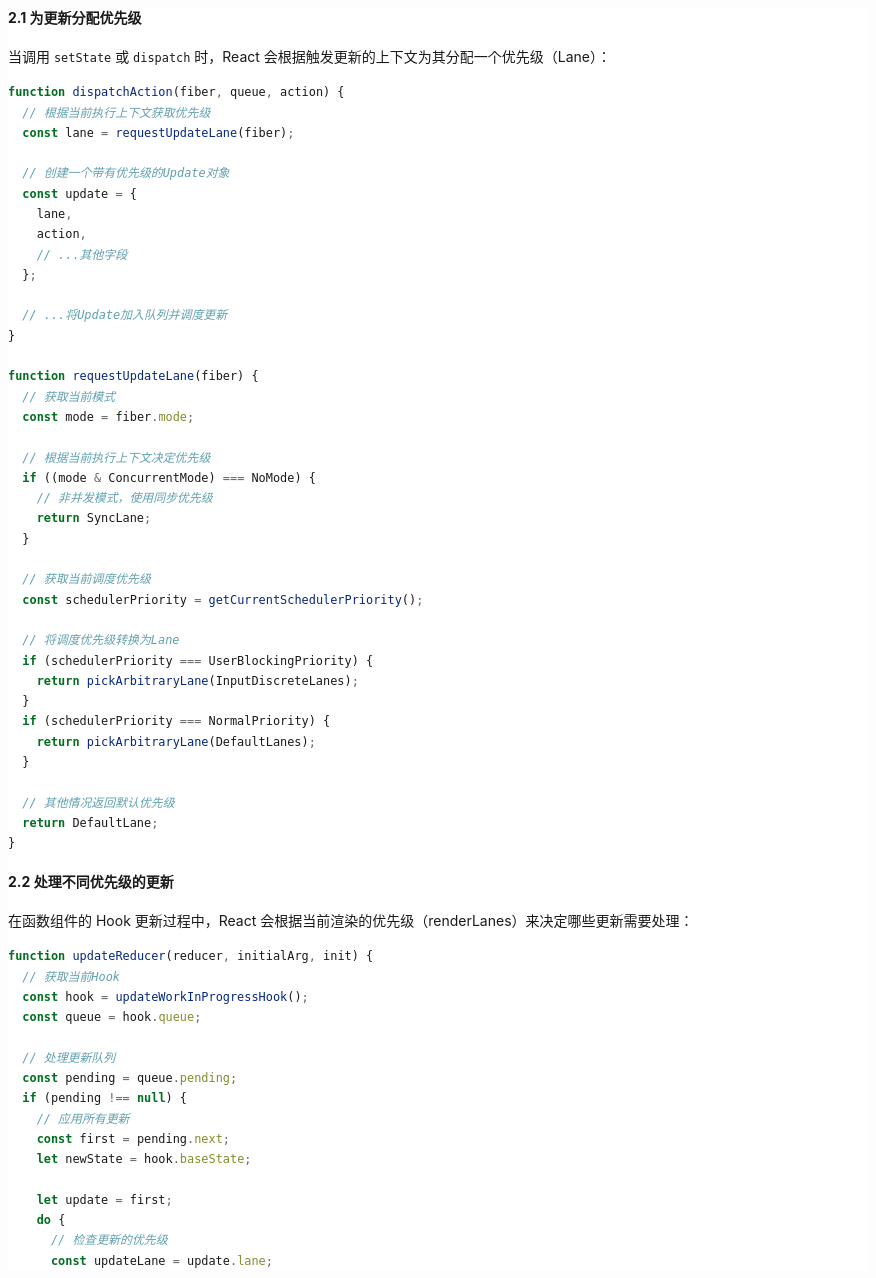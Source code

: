 #### 2.1 为更新分配优先级

当调用 `setState` 或 `dispatch` 时，React 会根据触发更新的上下文为其分配一个优先级（Lane）：

```javascript
function dispatchAction(fiber, queue, action) {
  // 根据当前执行上下文获取优先级
  const lane = requestUpdateLane(fiber);
  
  // 创建一个带有优先级的Update对象
  const update = {
    lane,
    action,
    // ...其他字段
  };
  
  // ...将Update加入队列并调度更新
}

function requestUpdateLane(fiber) {
  // 获取当前模式
  const mode = fiber.mode;
  
  // 根据当前执行上下文决定优先级
  if ((mode & ConcurrentMode) === NoMode) {
    // 非并发模式，使用同步优先级
    return SyncLane;
  }
  
  // 获取当前调度优先级
  const schedulerPriority = getCurrentSchedulerPriority();
  
  // 将调度优先级转换为Lane
  if (schedulerPriority === UserBlockingPriority) {
    return pickArbitraryLane(InputDiscreteLanes);
  }
  if (schedulerPriority === NormalPriority) {
    return pickArbitraryLane(DefaultLanes);
  }
  
  // 其他情况返回默认优先级
  return DefaultLane;
}
```

#### 2.2 处理不同优先级的更新

在函数组件的 Hook 更新过程中，React 会根据当前渲染的优先级（renderLanes）来决定哪些更新需要处理：

```javascript
function updateReducer(reducer, initialArg, init) {
  // 获取当前Hook
  const hook = updateWorkInProgressHook();
  const queue = hook.queue;
  
  // 处理更新队列
  const pending = queue.pending;
  if (pending !== null) {
    // 应用所有更新
    const first = pending.next;
    let newState = hook.baseState;
    
    let update = first;
    do {
      // 检查更新的优先级
      const updateLane = update.lane;
```